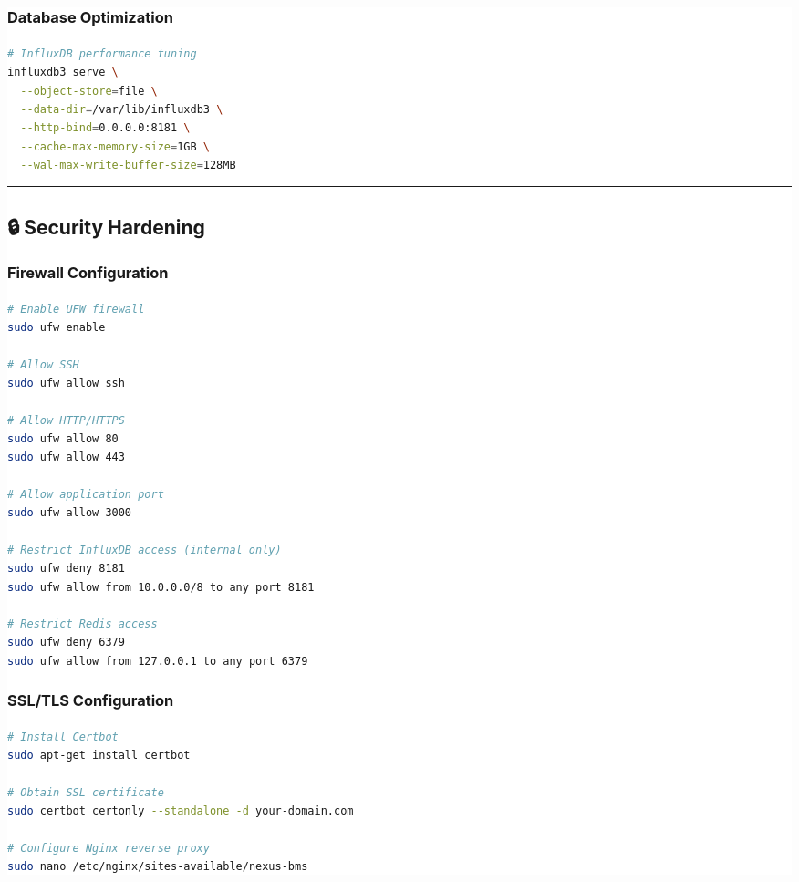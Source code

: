 ### **Database Optimization**
```bash
# InfluxDB performance tuning
influxdb3 serve \
  --object-store=file \
  --data-dir=/var/lib/influxdb3 \
  --http-bind=0.0.0.0:8181 \
  --cache-max-memory-size=1GB \
  --wal-max-write-buffer-size=128MB
```

---

## 🔒 Security Hardening

### **Firewall Configuration**
```bash
# Enable UFW firewall
sudo ufw enable

# Allow SSH
sudo ufw allow ssh

# Allow HTTP/HTTPS
sudo ufw allow 80
sudo ufw allow 443

# Allow application port
sudo ufw allow 3000

# Restrict InfluxDB access (internal only)
sudo ufw deny 8181
sudo ufw allow from 10.0.0.0/8 to any port 8181

# Restrict Redis access
sudo ufw deny 6379
sudo ufw allow from 127.0.0.1 to any port 6379
```

### **SSL/TLS Configuration**
```bash
# Install Certbot
sudo apt-get install certbot

# Obtain SSL certificate
sudo certbot certonly --standalone -d your-domain.com

# Configure Nginx reverse proxy
sudo nano /etc/nginx/sites-available/nexus-bms
```
